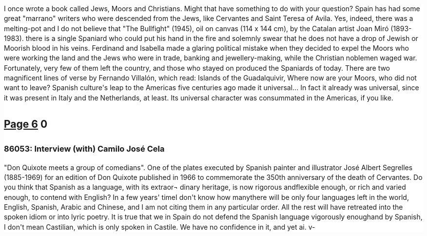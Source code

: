 I once wrote a book called Jews, Moors and Christians.
Might that have something to do with your question? Spain
has had some great "marrano" writers who were descended
from the Jews, like Cervantes and Saint Teresa of Avila. Yes,
indeed, there was a melting-pot and I do not believe that
"The Bullfight" (1945),
oil on canvas (114 x 144 cm),
by the Catalan artist Joan Miró (1893-1983).
there is a single Spaniard who could put his hand in the fire
and solemnly swear that he does not have a drop of Jewish
or Moorish blood in his veins. Ferdinand and Isabella made
a glaring political mistake when they decided to expel the
Moors who were working the land and the Jews who were
in trade, banking and jewellery-making, while the Christian
noblemen waged war. Fortunately, very few of them left
the country, and those who stayed on produced the
Spaniards of today.
There are two magnificent lines of verse by Fernando
Villalón, which read:
Islands of the Guadalquivir,
Where now are your Moors, who did not want to leave?
Spanish culture's leap to the Americas five centuries ago
made it universal...
In fact it already was universal, since it was present in
Italy and the Netherlands, at least. Its universal character
was consummated in the Americas, if you like.

## [Page 6](https://demo.humlab.umu.se/courier/086067engo.pdf#page=6) 0

### 86053: Interview (with) Camilo José Cela

"Don Quixote meets a group
of comedians". One of the
plates executed by Spanish
painter and illustrator José
Albert Segrelles (1885-1969) for
an edition of Don Quixote
published in 1966 to
commemorate the 350th
anniversary of the death of
Cervantes.
Do you think that Spanish as a language, with its extraor¬
dinary heritage, is now rigorous andflexible enough, or rich
and varied enough, to contend with English?
In a few years' timeI don't know how manythere
will be only four languages left in the world, English,
Spanish, Arabic and Chinese, and I am not citing them in
any particular order. All the rest will have retreated into
the spoken idiom or into lyric poetry. It is true that we in
Spain do not defend the Spanish language vigorously
enoughand by Spanish, I don't mean Castilian, which is
only spoken in Castile. We have no confidence in it, and yet
ai. v-
